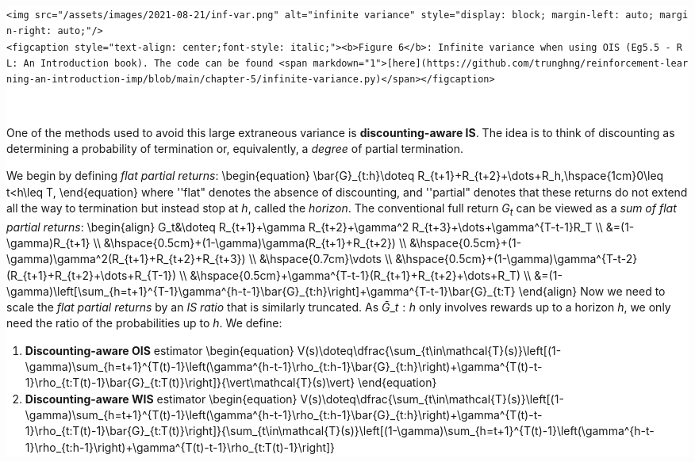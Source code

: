 	<img src="/assets/images/2021-08-21/inf-var.png" alt="infinite variance" style="display: block; margin-left: auto; margin-right: auto;"/>
	<figcaption style="text-align: center;font-style: italic;"><b>Figure 6</b>: Infinite variance when using OIS (Eg5.5 - RL: An Introduction book). The code can be found <span markdown="1">[here](https://github.com/trunghng/reinforcement-learning-an-introduction-imp/blob/main/chapter-5/infinite-variance.py)</span></figcaption>
</figure><br/>

One of the methods used to avoid this large extraneous variance is **discounting-aware IS**. The idea is to think of discounting as determining a probability of termination or, equivalently, a *degree* of partial termination.  

We begin by defining *flat partial returns*:
\begin{equation}
\bar{G}\_{t:h}\doteq R_{t+1}+R_{t+2}+\dots+R_h,\hspace{1cm}0\leq t\<h\leq T,
\end{equation}
where ''flat" denotes the absence of discounting, and ''partial" denotes that these returns do not extend all the way to termination but instead stop at $h$, called the *horizon*. The conventional full return $G_t$ can be viewed as a *sum of flat partial returns*:
\begin{align}
G_t&\doteq R_{t+1}+\gamma R_{t+2}+\gamma^2 R_{t+3}+\dots+\gamma^{T-t-1}R_T \\\\ &=(1-\gamma)R_{t+1} \\\\ &\hspace{0.5cm}+(1-\gamma)\gamma(R_{t+1}+R_{t+2}) \\\\ &\hspace{0.5cm}+(1-\gamma)\gamma^2(R_{t+1}+R_{t+2}+R_{t+3}) \\\\ &\hspace{0.7cm}\vdots \\\\ &\hspace{0.5cm}+(1-\gamma)\gamma^{T-t-2}(R_{t+1}+R_{t+2}+\dots+R_{T-1}) \\\\ &\hspace{0.5cm}+\gamma^{T-t-1}(R_{t+1}+R_{t+2}+\dots+R_T) \\\\ &=(1-\gamma)\left[\sum_{h=t+1}^{T-1}\gamma^{h-t-1}\bar{G}\_{t:h}\right]+\gamma^{T-t-1}\bar{G}\_{t:T}
\end{align}
Now we need to scale the *flat partial returns* by an *IS ratio* that is similarly truncated. As $\bar{G}\_{t:h}$ only involves rewards up to a horizon $h$, we only need the ratio of the probabilities up to $h$. We define:
1. **Discounting-aware OIS** estimator
\begin{equation}
V(s)\doteq\dfrac{\sum_{t\in\mathcal{T}(s)}\left[(1-\gamma)\sum_{h=t+1}^{T(t)-1}\left(\gamma^{h-t-1}\rho_{t:h-1}\bar{G}\_{t:h}\right)+\gamma^{T(t)-t-1}\rho_{t:T(t)-1}\bar{G}\_{t:T(t)}\right]}{\vert\mathcal{T}(s)\vert}
\end{equation}
2. **Discounting-aware WIS** estimator
\begin{equation}
V(s)\doteq\dfrac{\sum_{t\in\mathcal{T}(s)}\left[(1-\gamma)\sum_{h=t+1}^{T(t)-1}\left(\gamma^{h-t-1}\rho_{t:h-1}\bar{G}\_{t:h}\right)+\gamma^{T(t)-t-1}\rho_{t:T(t)-1}\bar{G}\_{t:T(t)}\right]}{\sum_{t\in\mathcal{T}(s)}\left[(1-\gamma)\sum_{h=t+1}^{T(t)-1}\left(\gamma^{h-t-1}\rho_{t:h-1}\right)+\gamma^{T(t)-t-1}\rho_{t:T(t)-1}\right]}

[^1]: We are gonna talk about Monte Carlo methods in more detail in another post.
[^2]: A prediction task in RL is where we are given a policy and our goal is to measure how well it performs.
[^3]: Along with prediction, a control task in RL is where the policy is not fixed, and our goal is to find the optimal policy.
[^4]: On-policy is a category of RL algorithms that attempts to evaluate or improve the policy that is used to make decisions.
[^5]: In contrast to on-policy, off-policy methods evaluate or improve a policy different from that used to generate the data. 